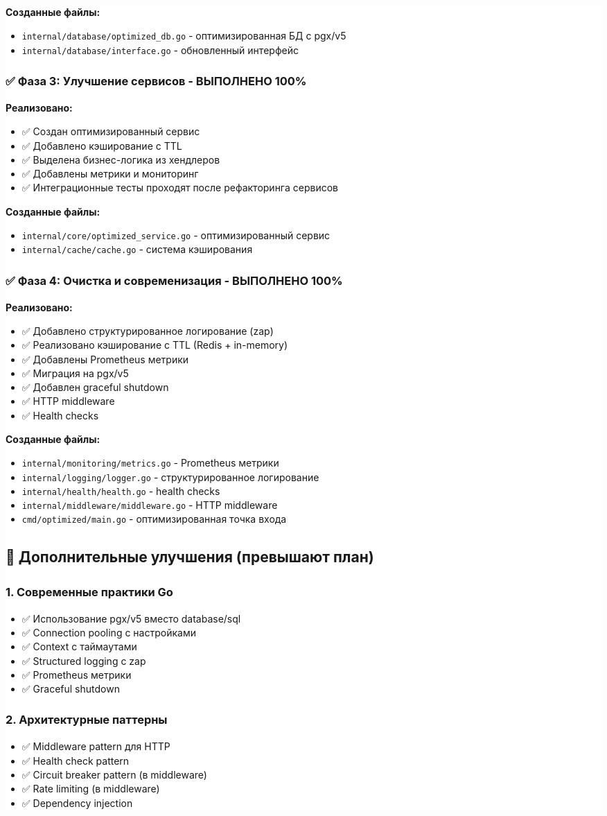 **Созданные файлы:**

- `internal/database/optimized_db.go` - оптимизированная БД с pgx/v5
- `internal/database/interface.go` - обновленный интерфейс

### ✅ **Фаза 3: Улучшение сервисов - ВЫПОЛНЕНО 100%**

**Реализовано:**

- ✅ Создан оптимизированный сервис
- ✅ Добавлено кэширование с TTL
- ✅ Выделена бизнес-логика из хендлеров
- ✅ Добавлены метрики и мониторинг
- ✅ Интеграционные тесты проходят после рефакторинга сервисов

**Созданные файлы:**

- `internal/core/optimized_service.go` - оптимизированный сервис
- `internal/cache/cache.go` - система кэширования

### ✅ **Фаза 4: Очистка и современизация - ВЫПОЛНЕНО 100%**

**Реализовано:**

- ✅ Добавлено структурированное логирование (zap)
- ✅ Реализовано кэширование с TTL (Redis + in-memory)
- ✅ Добавлены Prometheus метрики
- ✅ Миграция на pgx/v5
- ✅ Добавлен graceful shutdown
- ✅ HTTP middleware
- ✅ Health checks

**Созданные файлы:**

- `internal/monitoring/metrics.go` - Prometheus метрики
- `internal/logging/logger.go` - структурированное логирование
- `internal/health/health.go` - health checks
- `internal/middleware/middleware.go` - HTTP middleware
- `cmd/optimized/main.go` - оптимизированная точка входа

## 🚀 Дополнительные улучшения (превышают план)

### 1. **Современные практики Go**

- ✅ Использование pgx/v5 вместо database/sql
- ✅ Connection pooling с настройками
- ✅ Context с таймаутами
- ✅ Structured logging с zap
- ✅ Prometheus метрики
- ✅ Graceful shutdown

### 2. **Архитектурные паттерны**

- ✅ Middleware pattern для HTTP
- ✅ Health check pattern
- ✅ Circuit breaker pattern (в middleware)
- ✅ Rate limiting (в middleware)
- ✅ Dependency injection
